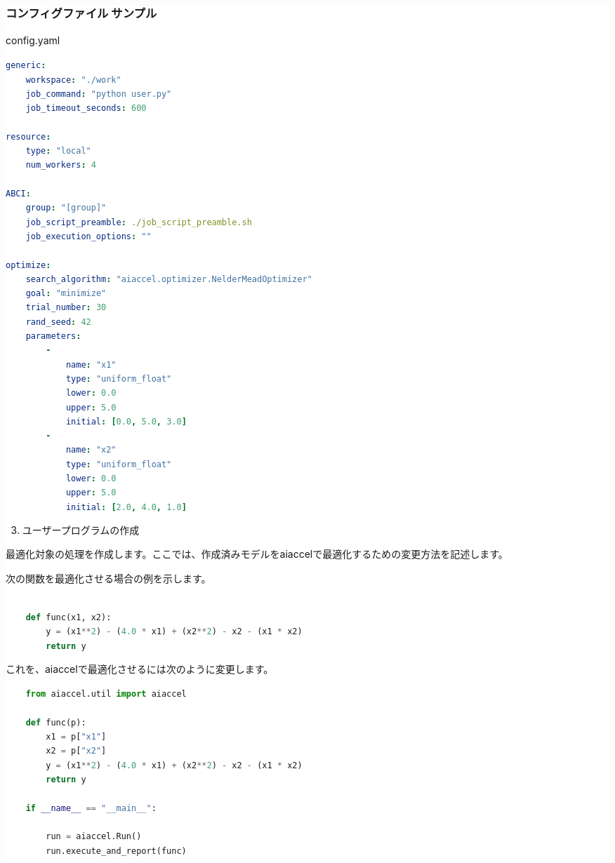 ### コンフィグファイル サンプル

config.yaml

```yaml
generic:
    workspace: "./work"
    job_command: "python user.py"
    job_timeout_seconds: 600

resource:
    type: "local"
    num_workers: 4

ABCI:
    group: "[group]"
    job_script_preamble: ./job_script_preamble.sh
    job_execution_options: ""

optimize:
    search_algorithm: "aiaccel.optimizer.NelderMeadOptimizer"
    goal: "minimize"
    trial_number: 30
    rand_seed: 42
    parameters:
        -
            name: "x1"
            type: "uniform_float"
            lower: 0.0
            upper: 5.0
            initial: [0.0, 5.0, 3.0]
        -
            name: "x2"
            type: "uniform_float"
            lower: 0.0
            upper: 5.0
            initial: [2.0, 4.0, 1.0]
```

3. ユーザープログラムの作成

最適化対象の処理を作成します。ここでは、作成済みモデルをaiaccelで最適化するための変更方法を記述します。

次の関数を最適化させる場合の例を示します。

```python

    def func(x1, x2):
        y = (x1**2) - (4.0 * x1) + (x2**2) - x2 - (x1 * x2)
        return y
```

これを、aiaccelで最適化させるには次のように変更します。

```python
    from aiaccel.util import aiaccel

    def func(p):
        x1 = p["x1"]
        x2 = p["x2"]
        y = (x1**2) - (4.0 * x1) + (x2**2) - x2 - (x1 * x2)
        return y

    if __name__ == "__main__":

        run = aiaccel.Run()
        run.execute_and_report(func)
```